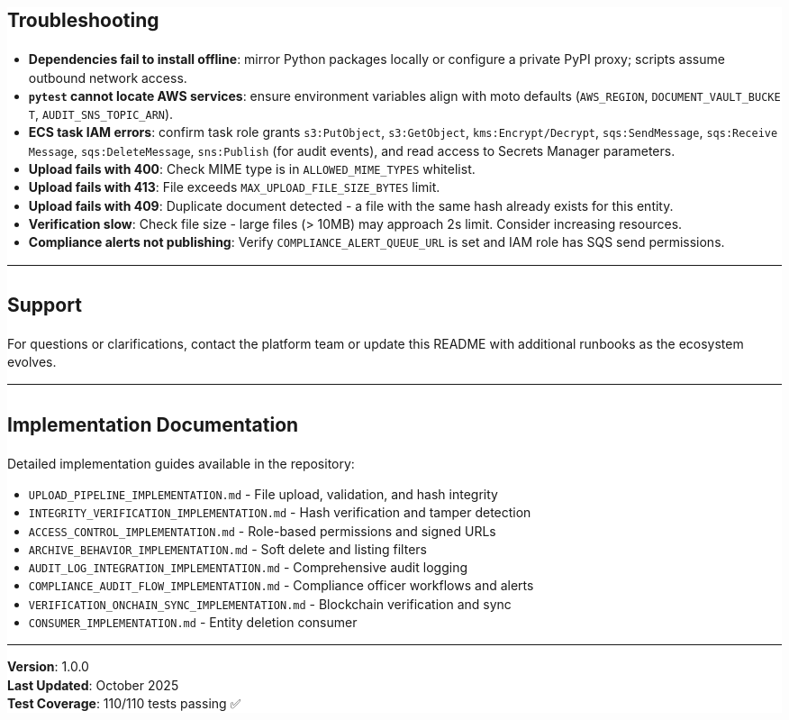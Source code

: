 
## Troubleshooting

- **Dependencies fail to install offline**: mirror Python packages locally or configure a private PyPI proxy; scripts assume outbound network access.
- **`pytest` cannot locate AWS services**: ensure environment variables align with moto defaults (`AWS_REGION`, `DOCUMENT_VAULT_BUCKET`, `AUDIT_SNS_TOPIC_ARN`).
- **ECS task IAM errors**: confirm task role grants `s3:PutObject`, `s3:GetObject`, `kms:Encrypt/Decrypt`, `sqs:SendMessage`, `sqs:ReceiveMessage`, `sqs:DeleteMessage`, `sns:Publish` (for audit events), and read access to Secrets Manager parameters.
- **Upload fails with 400**: Check MIME type is in `ALLOWED_MIME_TYPES` whitelist.
- **Upload fails with 413**: File exceeds `MAX_UPLOAD_FILE_SIZE_BYTES` limit.
- **Upload fails with 409**: Duplicate document detected - a file with the same hash already exists for this entity.
- **Verification slow**: Check file size - large files (> 10MB) may approach 2s limit. Consider increasing resources.
- **Compliance alerts not publishing**: Verify `COMPLIANCE_ALERT_QUEUE_URL` is set and IAM role has SQS send permissions.

---

## Support

For questions or clarifications, contact the platform team or update this README with additional runbooks as the ecosystem evolves.

---

## Implementation Documentation

Detailed implementation guides available in the repository:

- `UPLOAD_PIPELINE_IMPLEMENTATION.md` - File upload, validation, and hash integrity
- `INTEGRITY_VERIFICATION_IMPLEMENTATION.md` - Hash verification and tamper detection
- `ACCESS_CONTROL_IMPLEMENTATION.md` - Role-based permissions and signed URLs
- `ARCHIVE_BEHAVIOR_IMPLEMENTATION.md` - Soft delete and listing filters
- `AUDIT_LOG_INTEGRATION_IMPLEMENTATION.md` - Comprehensive audit logging
- `COMPLIANCE_AUDIT_FLOW_IMPLEMENTATION.md` - Compliance officer workflows and alerts
- `VERIFICATION_ONCHAIN_SYNC_IMPLEMENTATION.md` - Blockchain verification and sync
- `CONSUMER_IMPLEMENTATION.md` - Entity deletion consumer

---

**Version**: 1.0.0  
**Last Updated**: October 2025  
**Test Coverage**: 110/110 tests passing ✅

